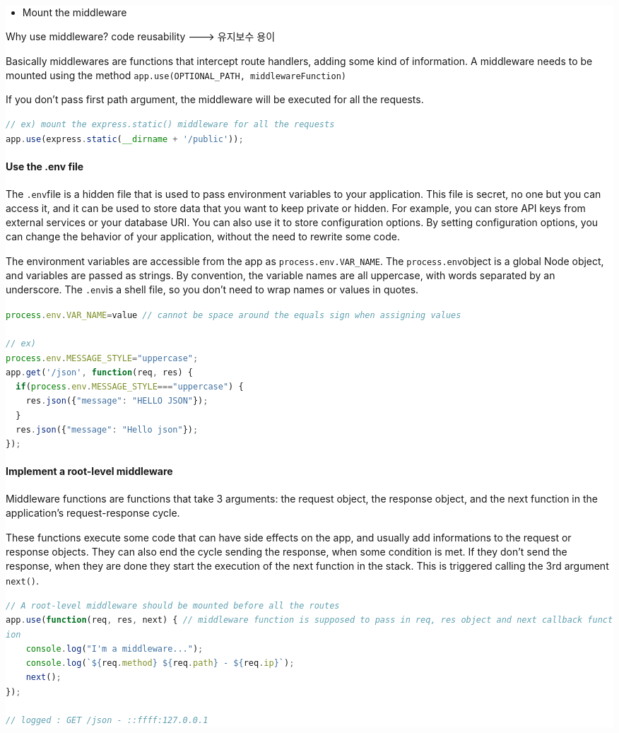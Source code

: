 - Mount the middleware

Why use middleware? code reusability ---> 유지보수 용이

Basically middlewares are functions that intercept route handlers, adding some kind of information. A middleware needs to be mounted using the method `app.use(OPTIONAL_PATH, middlewareFunction)`

If you don’t pass first path argument, the middleware will be executed for all the requests.

```javascript
// ex) mount the express.static() middleware for all the requests
app.use(express.static(__dirname + '/public')); 
```



#### Use the .env file

The `.env`file is a hidden file that is used to pass environment variables to your application. This file is secret, no one but you can access it, and it can be used to store data that you want to keep private or hidden. For example, you can store API keys from external services or your database URI. You can also use it to store configuration options. By setting configuration options, you can change the behavior of your application, without the need to rewrite some code.

The environment variables are accessible from the app as `process.env.VAR_NAME`. The `process.env`object is a global Node object, and variables are passed as strings. By convention, the variable names are all uppercase, with words separated by an underscore. The `.env`is a shell file, so you don’t need to wrap names or values in quotes. 

```javascript
process.env.VAR_NAME=value // cannot be space around the equals sign when assigning values

// ex) 
process.env.MESSAGE_STYLE="uppercase";
app.get('/json', function(req, res) {
  if(process.env.MESSAGE_STYLE==="uppercase") {
    res.json({"message": "HELLO JSON"});
  }
  res.json({"message": "Hello json"});
});
```



#### Implement a root-level middleware

Middleware functions are functions that take 3 arguments: the request object, the response object, and the next function in the application’s request-response cycle. 

These functions execute some code that can have side effects on the app, and usually add informations to the request or response objects. They can also end the cycle sending the response, when some condition is met. If they don’t send the response, when they are done they start the execution of the next function in the stack. This is triggered calling the 3rd argument `next()`. 

```javascript
// A root-level middleware should be mounted before all the routes
app.use(function(req, res, next) { // middleware function is supposed to pass in req, res object and next callback function
    console.log("I'm a middleware...");
    console.log(`${req.method} ${req.path} - ${req.ip}`);
    next();
});

// logged : GET /json - ::ffff:127.0.0.1
```
